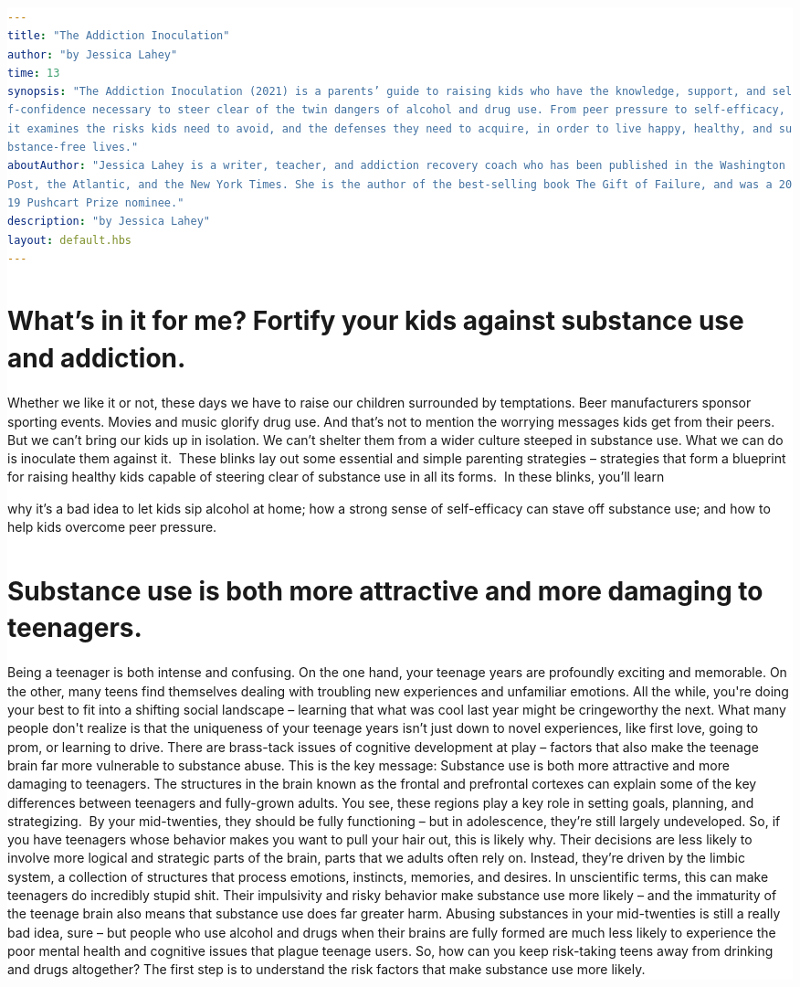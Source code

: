 ```yaml
---
title: "The Addiction Inoculation"
author: "by Jessica Lahey"
time: 13
synopsis: "The Addiction Inoculation (2021) is a parents’ guide to raising kids who have the knowledge, support, and self-confidence necessary to steer clear of the twin dangers of alcohol and drug use. From peer pressure to self-efficacy, it examines the risks kids need to avoid, and the defenses they need to acquire, in order to live happy, healthy, and substance-free lives."
aboutAuthor: "Jessica Lahey is a writer, teacher, and addiction recovery coach who has been published in the Washington Post, the Atlantic, and the New York Times. She is the author of the best-selling book The Gift of Failure, and was a 2019 Pushcart Prize nominee."
description: "by Jessica Lahey"
layout: default.hbs
---
```


# What’s in it for me? Fortify your kids against substance use and addiction.
Whether we like it or not, these days we have to raise our children surrounded by temptations. Beer manufacturers sponsor sporting events. Movies and music glorify drug use. And that’s not to mention the worrying messages kids get from their peers.
But we can’t bring our kids up in isolation. We can’t shelter them from a wider culture steeped in substance use. What we can do is inoculate them against it. 
These blinks lay out some essential and simple parenting strategies – strategies that form a blueprint for raising healthy kids capable of steering clear of substance use in all its forms. 
In these blinks, you’ll learn

why it’s a bad idea to let kids sip alcohol at home;
how a strong sense of self-efficacy can stave off substance use; and
how to help kids overcome peer pressure.


# Substance use is both more attractive and more damaging to teenagers.
Being a teenager is both intense and confusing. On the one hand, your teenage years are profoundly exciting and memorable. On the other, many teens find themselves dealing with troubling new experiences and unfamiliar emotions.
All the while, you're doing your best to fit into a shifting social landscape – learning that what was cool last year might be cringeworthy the next.
What many people don't realize is that the uniqueness of your teenage years isn’t just down to novel experiences, like first love, going to prom, or learning to drive. There are brass-tack issues of cognitive development at play – factors that also make the teenage brain far more vulnerable to substance abuse.
This is the key message: Substance use is both more attractive and more damaging to teenagers.
The structures in the brain known as the frontal and prefrontal cortexes can explain some of the key differences between teenagers and fully-grown adults. You see, these regions play a key role in setting goals, planning, and strategizing. 
By your mid-twenties, they should be fully functioning – but in adolescence, they’re still largely undeveloped.
So, if you have teenagers whose behavior makes you want to pull your hair out, this is likely why. Their decisions are less likely to involve more logical and strategic parts of the brain, parts that we adults often rely on. Instead, they’re driven by the limbic system, a collection of structures that process emotions, instincts, memories, and desires.
In unscientific terms, this can make teenagers do incredibly stupid shit. Their impulsivity and risky behavior make substance use more likely – and the immaturity of the teenage brain also means that substance use does far greater harm.
Abusing substances in your mid-twenties is still a really bad idea, sure – but people who use alcohol and drugs when their brains are fully formed are much less likely to experience the poor mental health and cognitive issues that plague teenage users.
So, how can you keep risk-taking teens away from drinking and drugs altogether? The first step is to understand the risk factors that make substance use more likely.